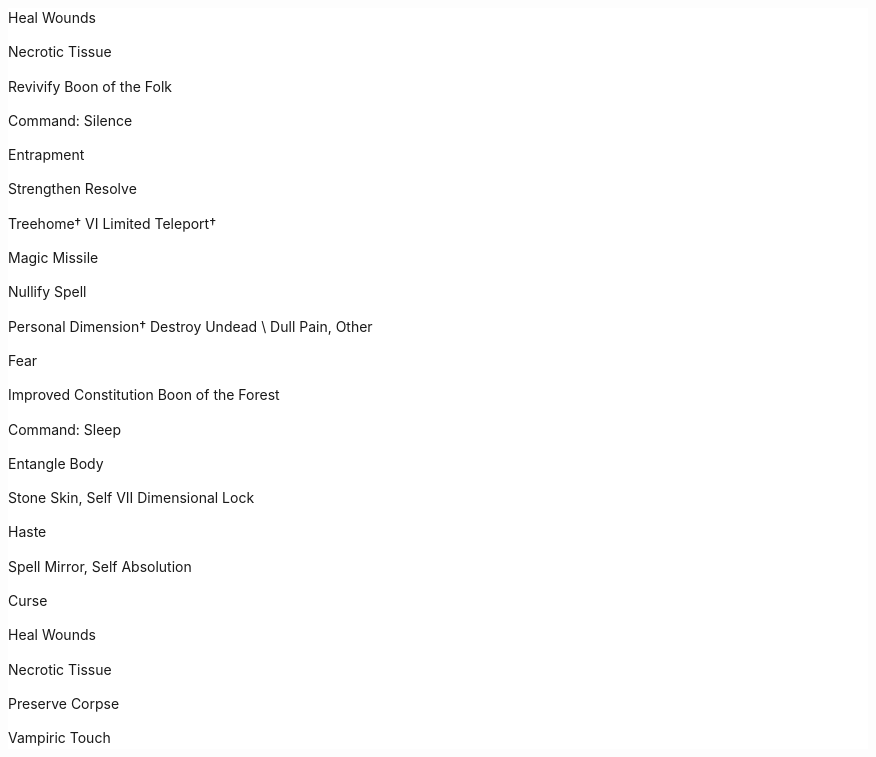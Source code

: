 Heal Wounds
<p>
Necrotic Tissue
<p>
Revivify
   </td>
   <td>Boon of the Folk
<p>
Command: Silence
<p>
Entrapment
<p>
Strengthen Resolve
<p>
Treehome†
   </td>
  </tr>
  <tr>
   <td>VI
   </td>
   <td>Limited Teleport†
<p>
Magic Missile
<p>
Nullify Spell
<p>
Personal Dimension†
   </td>
   <td>Destroy Undead \
Dull Pain, Other
<p>
Fear
<p>
Improved Constitution
   </td>
   <td>Boon of the Forest
<p>
Command: Sleep
<p>
Entangle Body
<p>
Stone Skin, Self
   </td>
  </tr>
  <tr>
   <td>VII
   </td>
   <td>Dimensional Lock
<p>
Haste
<p>
Spell Mirror, Self
   </td>
   <td>Absolution
<p>
Curse
<p>
Heal Wounds
<p>
Necrotic Tissue
<p>
Preserve Corpse
<p>
Vampiric Touch